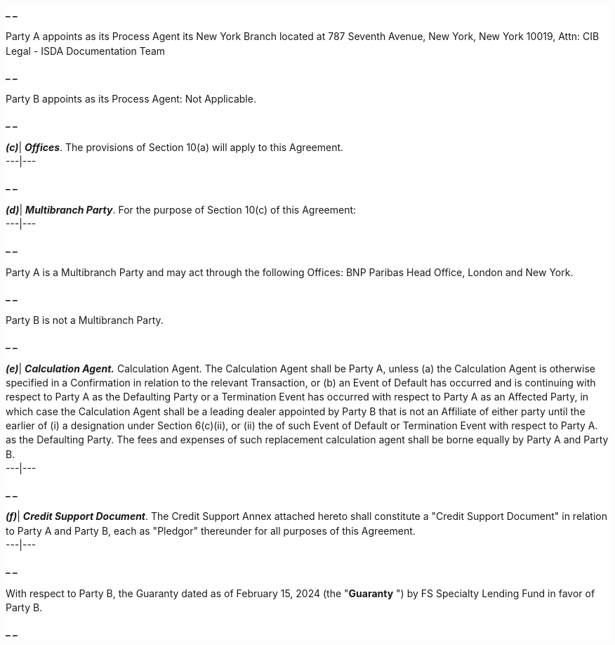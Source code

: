 **_ _**

Party A appoints as its Process Agent its New York Branch located at 787
Seventh Avenue, New York, New York 10019, Attn: CIB Legal - ISDA Documentation
Team

**_ _**

Party B appoints as its Process Agent: Not Applicable.

**_ _**

**_(c)_**| **_Offices_**. The provisions of Section 10(a) will apply to this
Agreement.  
---|---  
  
**_ _**

**_(d)_**| **_Multibranch Party_**. For the purpose of Section 10(c) of this
Agreement:  
---|---  
  
**_ _**

Party A is a Multibranch Party and may act through the following Offices: BNP
Paribas Head Office, London and New York.

**_ _**

Party B is not a Multibranch Party.

**_ _**

**_(e)_**| **_Calculation Agent._** Calculation Agent. The Calculation Agent
shall be Party A, unless (a) the Calculation Agent is otherwise specified in a
Confirmation in relation to the relevant Transaction, or (b) an Event of
Default has occurred and is continuing with respect to Party A as the
Defaulting Party or a Termination Event has occurred with respect to Party A
as an Affected Party, in which case the Calculation Agent shall be a leading
dealer appointed by Party B that is not an Affiliate of either party until the
earlier of (i) a designation under Section 6(c)(ii), or (ii) the of such Event
of Default or Termination Event with respect to Party A. as the Defaulting
Party. The fees and expenses of such replacement calculation agent shall be
borne equally by Party A and Party B.  
---|---  
  
**_ _**

**_(f)_**| **_Credit Support Document_**. The Credit Support Annex attached
hereto shall constitute a "Credit Support Document" in relation to Party A and
Party B, each as "Pledgor" thereunder for all purposes of this Agreement.  
---|---  
  
**_ _**

With respect to Party B, the Guaranty dated as of February 15, 2024 (the
"**Guaranty** ") by FS Specialty Lending Fund in favor of Party B.

**_ _**
